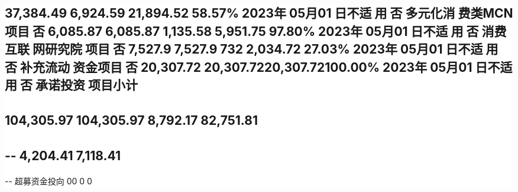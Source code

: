 37,384.49
6,924.59
21,894.52
58.57%
2023年
05月01
日不适
用
否
多元化消
费类MCN
项目
否
6,085.87
6,085.87
1,135.58
5,951.75
97.80%
2023年
05月01
日不适
用
否
消费互联
网研究院
项目
否
7,527.9
7,527.9
732
2,034.72
27.03%
2023年
05月01
日不适
用
否
补充流动
资金项目
否
20,307.72
20,307.7220,307.72100.00%
2023年
05月01
日不适
用
否
承诺投资
项目小计
--
104,305.97
104,305.97
8,792.17
82,751.81
--
--
4,204.41
7,118.41
--
--
超募资金投向
00
0
0